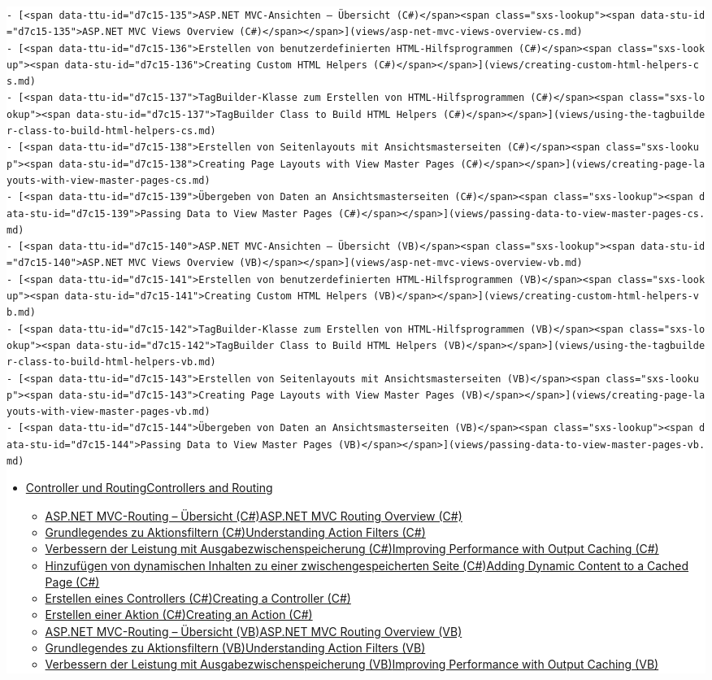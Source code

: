     - [<span data-ttu-id="d7c15-135">ASP.NET MVC-Ansichten – Übersicht (C#)</span><span class="sxs-lookup"><span data-stu-id="d7c15-135">ASP.NET MVC Views Overview (C#)</span></span>](views/asp-net-mvc-views-overview-cs.md)
    - [<span data-ttu-id="d7c15-136">Erstellen von benutzerdefinierten HTML-Hilfsprogrammen (C#)</span><span class="sxs-lookup"><span data-stu-id="d7c15-136">Creating Custom HTML Helpers (C#)</span></span>](views/creating-custom-html-helpers-cs.md)
    - [<span data-ttu-id="d7c15-137">TagBuilder-Klasse zum Erstellen von HTML-Hilfsprogrammen (C#)</span><span class="sxs-lookup"><span data-stu-id="d7c15-137">TagBuilder Class to Build HTML Helpers (C#)</span></span>](views/using-the-tagbuilder-class-to-build-html-helpers-cs.md)
    - [<span data-ttu-id="d7c15-138">Erstellen von Seitenlayouts mit Ansichtsmasterseiten (C#)</span><span class="sxs-lookup"><span data-stu-id="d7c15-138">Creating Page Layouts with View Master Pages (C#)</span></span>](views/creating-page-layouts-with-view-master-pages-cs.md)
    - [<span data-ttu-id="d7c15-139">Übergeben von Daten an Ansichtsmasterseiten (C#)</span><span class="sxs-lookup"><span data-stu-id="d7c15-139">Passing Data to View Master Pages (C#)</span></span>](views/passing-data-to-view-master-pages-cs.md)
    - [<span data-ttu-id="d7c15-140">ASP.NET MVC-Ansichten – Übersicht (VB)</span><span class="sxs-lookup"><span data-stu-id="d7c15-140">ASP.NET MVC Views Overview (VB)</span></span>](views/asp-net-mvc-views-overview-vb.md)
    - [<span data-ttu-id="d7c15-141">Erstellen von benutzerdefinierten HTML-Hilfsprogrammen (VB)</span><span class="sxs-lookup"><span data-stu-id="d7c15-141">Creating Custom HTML Helpers (VB)</span></span>](views/creating-custom-html-helpers-vb.md)
    - [<span data-ttu-id="d7c15-142">TagBuilder-Klasse zum Erstellen von HTML-Hilfsprogrammen (VB)</span><span class="sxs-lookup"><span data-stu-id="d7c15-142">TagBuilder Class to Build HTML Helpers (VB)</span></span>](views/using-the-tagbuilder-class-to-build-html-helpers-vb.md)
    - [<span data-ttu-id="d7c15-143">Erstellen von Seitenlayouts mit Ansichtsmasterseiten (VB)</span><span class="sxs-lookup"><span data-stu-id="d7c15-143">Creating Page Layouts with View Master Pages (VB)</span></span>](views/creating-page-layouts-with-view-master-pages-vb.md)
    - [<span data-ttu-id="d7c15-144">Übergeben von Daten an Ansichtsmasterseiten (VB)</span><span class="sxs-lookup"><span data-stu-id="d7c15-144">Passing Data to View Master Pages (VB)</span></span>](views/passing-data-to-view-master-pages-vb.md)
- [<span data-ttu-id="d7c15-145">Controller und Routing</span><span class="sxs-lookup"><span data-stu-id="d7c15-145">Controllers and Routing</span></span>](controllers-and-routing/index.md)

    - [<span data-ttu-id="d7c15-146">ASP.NET MVC-Routing – Übersicht (C#)</span><span class="sxs-lookup"><span data-stu-id="d7c15-146">ASP.NET MVC Routing Overview (C#)</span></span>](controllers-and-routing/asp-net-mvc-routing-overview-cs.md)
    - [<span data-ttu-id="d7c15-147">Grundlegendes zu Aktionsfiltern (C#)</span><span class="sxs-lookup"><span data-stu-id="d7c15-147">Understanding Action Filters (C#)</span></span>](controllers-and-routing/understanding-action-filters-cs.md)
    - [<span data-ttu-id="d7c15-148">Verbessern der Leistung mit Ausgabezwischenspeicherung (C#)</span><span class="sxs-lookup"><span data-stu-id="d7c15-148">Improving Performance with Output Caching (C#)</span></span>](controllers-and-routing/improving-performance-with-output-caching-cs.md)
    - [<span data-ttu-id="d7c15-149">Hinzufügen von dynamischen Inhalten zu einer zwischengespeicherten Seite (C#)</span><span class="sxs-lookup"><span data-stu-id="d7c15-149">Adding Dynamic Content to a Cached Page (C#)</span></span>](controllers-and-routing/adding-dynamic-content-to-a-cached-page-cs.md)
    - [<span data-ttu-id="d7c15-150">Erstellen eines Controllers (C#)</span><span class="sxs-lookup"><span data-stu-id="d7c15-150">Creating a Controller (C#)</span></span>](controllers-and-routing/creating-a-controller-cs.md)
    - [<span data-ttu-id="d7c15-151">Erstellen einer Aktion (C#)</span><span class="sxs-lookup"><span data-stu-id="d7c15-151">Creating an Action (C#)</span></span>](controllers-and-routing/creating-an-action-cs.md)
    - [<span data-ttu-id="d7c15-152">ASP.NET MVC-Routing – Übersicht (VB)</span><span class="sxs-lookup"><span data-stu-id="d7c15-152">ASP.NET MVC Routing Overview (VB)</span></span>](controllers-and-routing/asp-net-mvc-routing-overview-vb.md)
    - [<span data-ttu-id="d7c15-153">Grundlegendes zu Aktionsfiltern (VB)</span><span class="sxs-lookup"><span data-stu-id="d7c15-153">Understanding Action Filters (VB)</span></span>](controllers-and-routing/understanding-action-filters-vb.md)
    - [<span data-ttu-id="d7c15-154">Verbessern der Leistung mit Ausgabezwischenspeicherung (VB)</span><span class="sxs-lookup"><span data-stu-id="d7c15-154">Improving Performance with Output Caching (VB)</span></span>](controllers-and-routing/improving-performance-with-output-caching-vb.md)